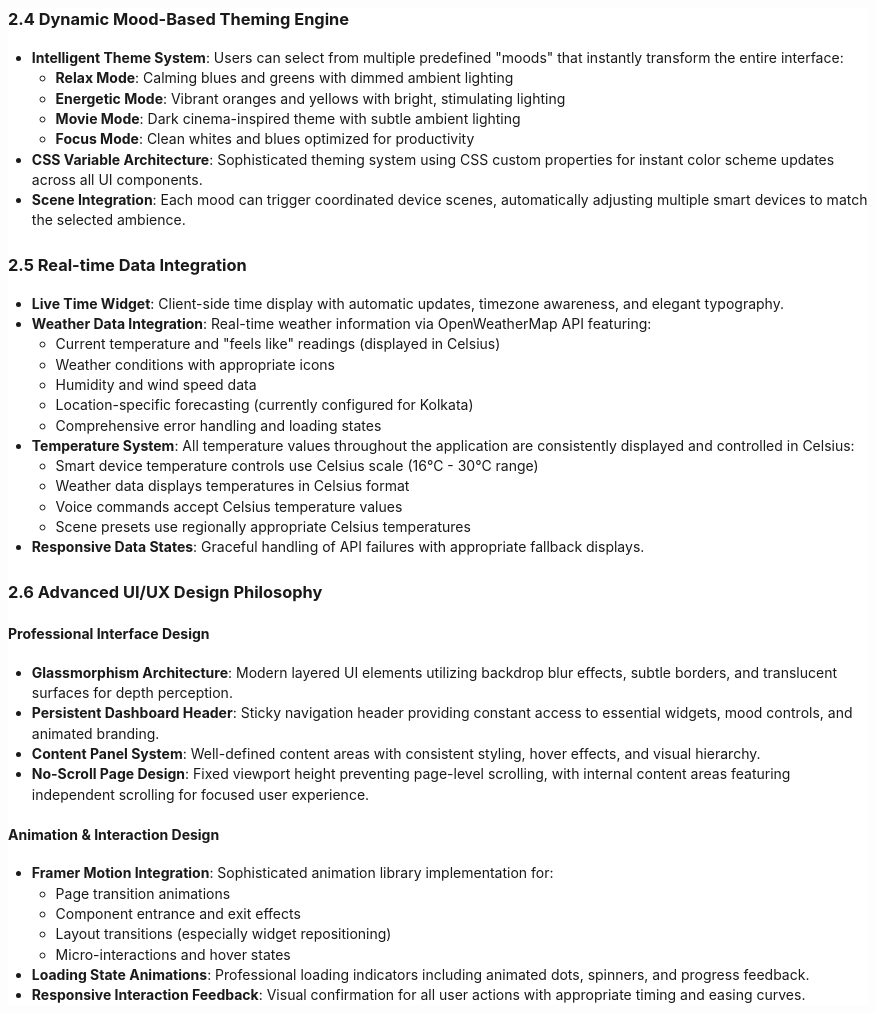 ### 2.4 Dynamic Mood-Based Theming Engine
*   **Intelligent Theme System**: Users can select from multiple predefined "moods" that instantly transform the entire interface:
    *   **Relax Mode**: Calming blues and greens with dimmed ambient lighting
    *   **Energetic Mode**: Vibrant oranges and yellows with bright, stimulating lighting
    *   **Movie Mode**: Dark cinema-inspired theme with subtle ambient lighting
    *   **Focus Mode**: Clean whites and blues optimized for productivity
*   **CSS Variable Architecture**: Sophisticated theming system using CSS custom properties for instant color scheme updates across all UI components.
*   **Scene Integration**: Each mood can trigger coordinated device scenes, automatically adjusting multiple smart devices to match the selected ambience.

### 2.5 Real-time Data Integration
*   **Live Time Widget**: Client-side time display with automatic updates, timezone awareness, and elegant typography.
*   **Weather Data Integration**: Real-time weather information via OpenWeatherMap API featuring:
    *   Current temperature and "feels like" readings (displayed in Celsius)
    *   Weather conditions with appropriate icons
    *   Humidity and wind speed data
    *   Location-specific forecasting (currently configured for Kolkata)
    *   Comprehensive error handling and loading states
*   **Temperature System**: All temperature values throughout the application are consistently displayed and controlled in Celsius:
    *   Smart device temperature controls use Celsius scale (16°C - 30°C range)
    *   Weather data displays temperatures in Celsius format
    *   Voice commands accept Celsius temperature values
    *   Scene presets use regionally appropriate Celsius temperatures
*   **Responsive Data States**: Graceful handling of API failures with appropriate fallback displays.

### 2.6 Advanced UI/UX Design Philosophy

#### Professional Interface Design
*   **Glassmorphism Architecture**: Modern layered UI elements utilizing backdrop blur effects, subtle borders, and translucent surfaces for depth perception.
*   **Persistent Dashboard Header**: Sticky navigation header providing constant access to essential widgets, mood controls, and animated branding.
*   **Content Panel System**: Well-defined content areas with consistent styling, hover effects, and visual hierarchy.
*   **No-Scroll Page Design**: Fixed viewport height preventing page-level scrolling, with internal content areas featuring independent scrolling for focused user experience.

#### Animation & Interaction Design
*   **Framer Motion Integration**: Sophisticated animation library implementation for:
    *   Page transition animations
    *   Component entrance and exit effects
    *   Layout transitions (especially widget repositioning)
    *   Micro-interactions and hover states
*   **Loading State Animations**: Professional loading indicators including animated dots, spinners, and progress feedback.
*   **Responsive Interaction Feedback**: Visual confirmation for all user actions with appropriate timing and easing curves.
